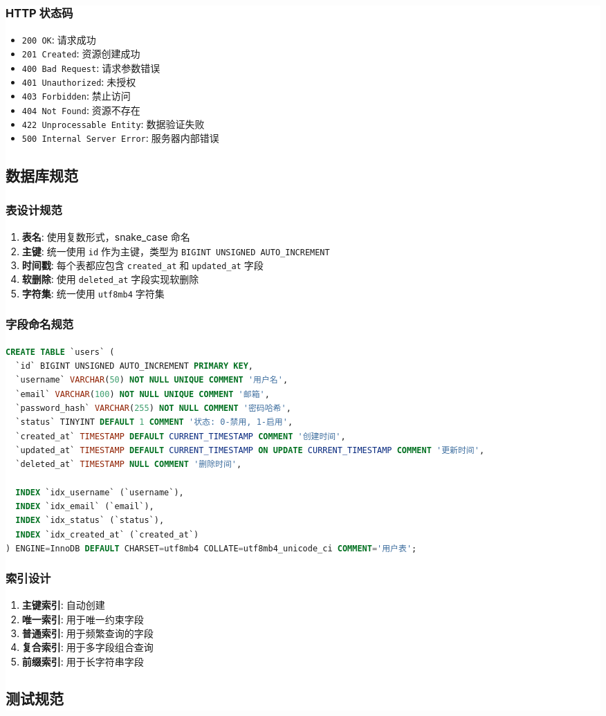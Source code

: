 ### HTTP 状态码

- `200 OK`: 请求成功
- `201 Created`: 资源创建成功
- `400 Bad Request`: 请求参数错误
- `401 Unauthorized`: 未授权
- `403 Forbidden`: 禁止访问
- `404 Not Found`: 资源不存在
- `422 Unprocessable Entity`: 数据验证失败
- `500 Internal Server Error`: 服务器内部错误

## 数据库规范

### 表设计规范

1. **表名**: 使用复数形式，snake_case 命名
2. **主键**: 统一使用 `id` 作为主键，类型为 `BIGINT UNSIGNED AUTO_INCREMENT`
3. **时间戳**: 每个表都应包含 `created_at` 和 `updated_at` 字段
4. **软删除**: 使用 `deleted_at` 字段实现软删除
5. **字符集**: 统一使用 `utf8mb4` 字符集

### 字段命名规范

```sql
CREATE TABLE `users` (
  `id` BIGINT UNSIGNED AUTO_INCREMENT PRIMARY KEY,
  `username` VARCHAR(50) NOT NULL UNIQUE COMMENT '用户名',
  `email` VARCHAR(100) NOT NULL UNIQUE COMMENT '邮箱',
  `password_hash` VARCHAR(255) NOT NULL COMMENT '密码哈希',
  `status` TINYINT DEFAULT 1 COMMENT '状态: 0-禁用, 1-启用',
  `created_at` TIMESTAMP DEFAULT CURRENT_TIMESTAMP COMMENT '创建时间',
  `updated_at` TIMESTAMP DEFAULT CURRENT_TIMESTAMP ON UPDATE CURRENT_TIMESTAMP COMMENT '更新时间',
  `deleted_at` TIMESTAMP NULL COMMENT '删除时间',
  
  INDEX `idx_username` (`username`),
  INDEX `idx_email` (`email`),
  INDEX `idx_status` (`status`),
  INDEX `idx_created_at` (`created_at`)
) ENGINE=InnoDB DEFAULT CHARSET=utf8mb4 COLLATE=utf8mb4_unicode_ci COMMENT='用户表';
```

### 索引设计

1. **主键索引**: 自动创建
2. **唯一索引**: 用于唯一约束字段
3. **普通索引**: 用于频繁查询的字段
4. **复合索引**: 用于多字段组合查询
5. **前缀索引**: 用于长字符串字段

## 测试规范
